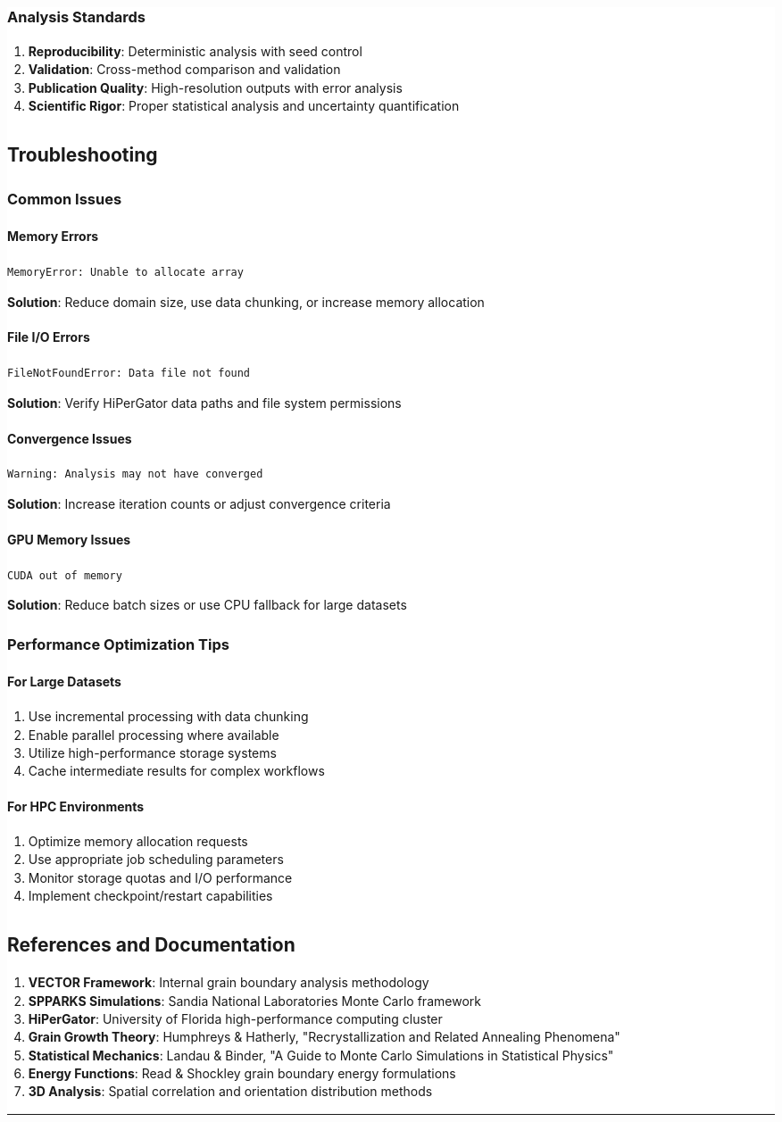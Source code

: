 ### Analysis Standards
1. **Reproducibility**: Deterministic analysis with seed control
2. **Validation**: Cross-method comparison and validation
3. **Publication Quality**: High-resolution outputs with error analysis
4. **Scientific Rigor**: Proper statistical analysis and uncertainty quantification

## Troubleshooting

### Common Issues

#### Memory Errors
```
MemoryError: Unable to allocate array
```
**Solution**: Reduce domain size, use data chunking, or increase memory allocation

#### File I/O Errors
```
FileNotFoundError: Data file not found
```
**Solution**: Verify HiPerGator data paths and file system permissions

#### Convergence Issues
```
Warning: Analysis may not have converged
```
**Solution**: Increase iteration counts or adjust convergence criteria

#### GPU Memory Issues
```
CUDA out of memory
```
**Solution**: Reduce batch sizes or use CPU fallback for large datasets

### Performance Optimization Tips

#### For Large Datasets
1. Use incremental processing with data chunking
2. Enable parallel processing where available
3. Utilize high-performance storage systems
4. Cache intermediate results for complex workflows

#### For HPC Environments
1. Optimize memory allocation requests
2. Use appropriate job scheduling parameters
3. Monitor storage quotas and I/O performance
4. Implement checkpoint/restart capabilities

## References and Documentation

1. **VECTOR Framework**: Internal grain boundary analysis methodology
2. **SPPARKS Simulations**: Sandia National Laboratories Monte Carlo framework
3. **HiPerGator**: University of Florida high-performance computing cluster
4. **Grain Growth Theory**: Humphreys & Hatherly, "Recrystallization and Related Annealing Phenomena"
5. **Statistical Mechanics**: Landau & Binder, "A Guide to Monte Carlo Simulations in Statistical Physics"
6. **Energy Functions**: Read & Shockley grain boundary energy formulations
7. **3D Analysis**: Spatial correlation and orientation distribution methods

---